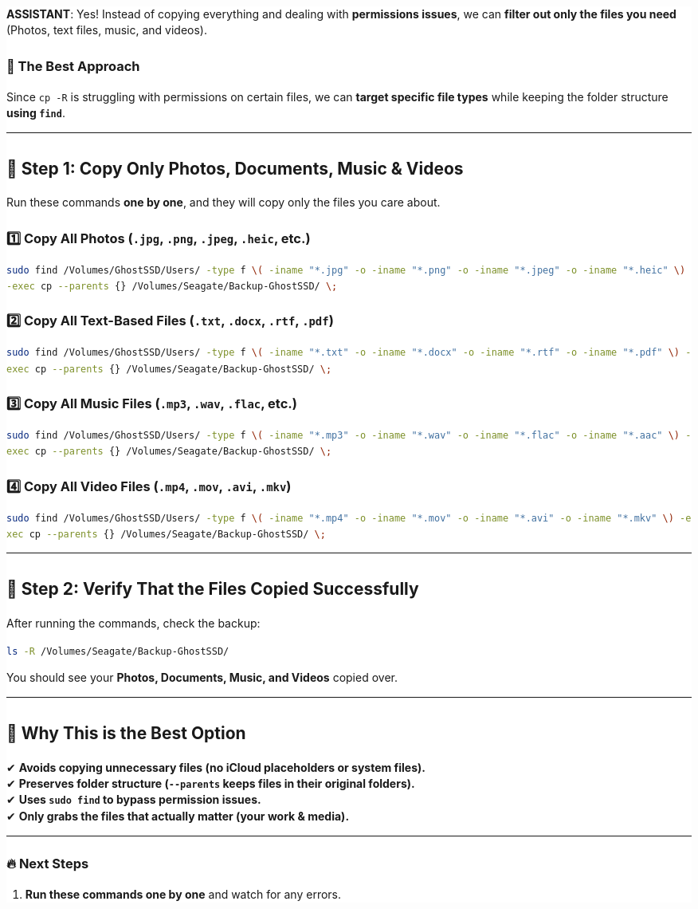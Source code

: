 

**ASSISTANT**: Yes! Instead of copying everything and dealing with **permissions issues**, we can **filter out only the files you need** (Photos, text files, music, and videos).  

### **🚀 The Best Approach**
Since `cp -R` is struggling with permissions on certain files, we can **target specific file types** while keeping the folder structure **using `find`**.

---

## **🔹 Step 1: Copy Only Photos, Documents, Music & Videos**
Run these commands **one by one**, and they will copy only the files you care about.

### **1️⃣ Copy All Photos (`.jpg`, `.png`, `.jpeg`, `.heic`, etc.)**
```bash
sudo find /Volumes/GhostSSD/Users/ -type f \( -iname "*.jpg" -o -iname "*.png" -o -iname "*.jpeg" -o -iname "*.heic" \) -exec cp --parents {} /Volumes/Seagate/Backup-GhostSSD/ \;
```

### **2️⃣ Copy All Text-Based Files (`.txt`, `.docx`, `.rtf`, `.pdf`)**
```bash
sudo find /Volumes/GhostSSD/Users/ -type f \( -iname "*.txt" -o -iname "*.docx" -o -iname "*.rtf" -o -iname "*.pdf" \) -exec cp --parents {} /Volumes/Seagate/Backup-GhostSSD/ \;
```

### **3️⃣ Copy All Music Files (`.mp3`, `.wav`, `.flac`, etc.)**
```bash
sudo find /Volumes/GhostSSD/Users/ -type f \( -iname "*.mp3" -o -iname "*.wav" -o -iname "*.flac" -o -iname "*.aac" \) -exec cp --parents {} /Volumes/Seagate/Backup-GhostSSD/ \;
```

### **4️⃣ Copy All Video Files (`.mp4`, `.mov`, `.avi`, `.mkv`)**
```bash
sudo find /Volumes/GhostSSD/Users/ -type f \( -iname "*.mp4" -o -iname "*.mov" -o -iname "*.avi" -o -iname "*.mkv" \) -exec cp --parents {} /Volumes/Seagate/Backup-GhostSSD/ \;
```

---

## **🔹 Step 2: Verify That the Files Copied Successfully**
After running the commands, check the backup:
```bash
ls -R /Volumes/Seagate/Backup-GhostSSD/
```
You should see your **Photos, Documents, Music, and Videos** copied over.

---

## **🚀 Why This is the Best Option**
✔ **Avoids copying unnecessary files (no iCloud placeholders or system files).**  
✔ **Preserves folder structure (`--parents` keeps files in their original folders).**  
✔ **Uses `sudo find` to bypass permission issues.**  
✔ **Only grabs the files that actually matter (your work & media).**  

---

### **🔥 Next Steps**
1. **Run these commands one by one** and watch for any errors.